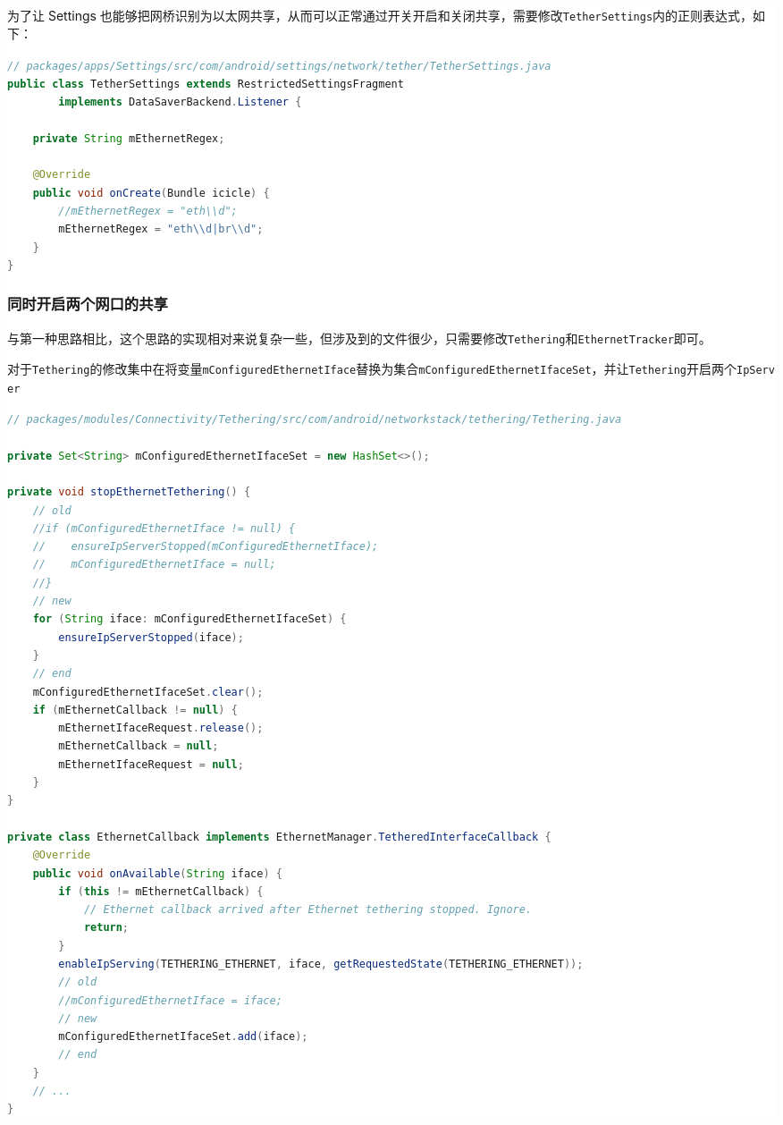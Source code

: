 为了让 Settings 也能够把网桥识别为以太网共享，从而可以正常通过开关开启和关闭共享，需要修改`TetherSettings`内的正则表达式，如下：

```java
// packages/apps/Settings/src/com/android/settings/network/tether/TetherSettings.java
public class TetherSettings extends RestrictedSettingsFragment
        implements DataSaverBackend.Listener {
    
    private String mEthernetRegex;
    
    @Override
    public void onCreate(Bundle icicle) {
        //mEthernetRegex = "eth\\d";
        mEthernetRegex = "eth\\d|br\\d";
    }
}
```

### 同时开启两个网口的共享

与第一种思路相比，这个思路的实现相对来说复杂一些，但涉及到的文件很少，只需要修改`Tethering`和`EthernetTracker`即可。

对于`Tethering`的修改集中在将变量`mConfiguredEthernetIface`替换为集合`mConfiguredEthernetIfaceSet`，并让`Tethering`开启两个`IpServer`

```java
// packages/modules/Connectivity/Tethering/src/com/android/networkstack/tethering/Tethering.java

private Set<String> mConfiguredEthernetIfaceSet = new HashSet<>();

private void stopEthernetTethering() {
    // old
    //if (mConfiguredEthernetIface != null) {
    //    ensureIpServerStopped(mConfiguredEthernetIface);
    //    mConfiguredEthernetIface = null;
    //}
    // new
    for (String iface: mConfiguredEthernetIfaceSet) {
        ensureIpServerStopped(iface);
    }
    // end
    mConfiguredEthernetIfaceSet.clear();
    if (mEthernetCallback != null) {
        mEthernetIfaceRequest.release();
        mEthernetCallback = null;
        mEthernetIfaceRequest = null;
    }
}

private class EthernetCallback implements EthernetManager.TetheredInterfaceCallback {
    @Override
    public void onAvailable(String iface) {
        if (this != mEthernetCallback) {
            // Ethernet callback arrived after Ethernet tethering stopped. Ignore.
            return;
        }
        enableIpServing(TETHERING_ETHERNET, iface, getRequestedState(TETHERING_ETHERNET));
        // old
        //mConfiguredEthernetIface = iface;
        // new
        mConfiguredEthernetIfaceSet.add(iface);
        // end
    }
    // ...
}
```
